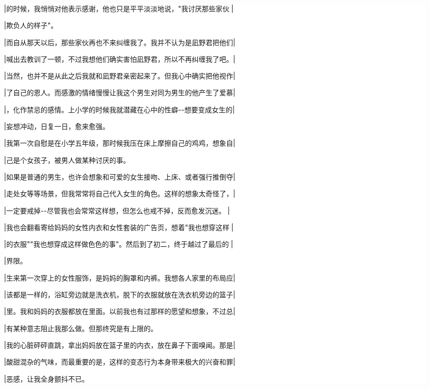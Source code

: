 |的时候，我悄悄对他表示感谢，他也只是平平淡淡地说，"我讨厌那些家伙 |

|欺负人的样子"。

|而自从那天以后，那些家伙再也不来纠缠我了。我并不认为是凪野君把他们|

|喊出去教训了一顿，不过我想他们确实害怕凪野君，所以不再纠缠我了吧。|

|当然，也并不是从此之后我就和凪野君亲密起来了。但我心中确实把他视作|

|了自己的恩人。而感激的情绪慢慢让我这个男生对同为男生的他产生了爱慕|

|，化作禁忌的感情。上小学的时候我就潜藏在心中的性癖--想要变成女生的|

|妄想冲动，日复一日，愈来愈强。

|我第一次自慰是在小学五年级，那时候我压在床上摩擦自己的鸡鸡，想象自|

|己是个女孩子，被男人做某种讨厌的事。

|如果是普通的男生，也许会想象和可爱的女生接吻、上床、或者强行推倒夺|

|走处女等等场景，但我常常将自己代入女生的角色。这样的想象太奇怪了，|

|一定要戒掉--尽管我也会常常这样想，但怎么也戒不掉，反而愈发沉迷。 |

|我也会翻看寄给妈妈的女性内衣和女性套装的广告页，想着"我也想穿这样 |

|的衣服""我也想穿成这样做色色的事"。然后到了初二，终于越过了最后的 |

|界限。

|生来第一次穿上的女性服饰，是妈妈的胸罩和内裤。我想各人家里的布局应|

|该都是一样的，浴缸旁边就是洗衣机，脱下的衣服就放在洗衣机旁边的篮子|

|里。我和妈妈的衣服都放在里面。以前我也有过那样的愿望和想象，不过总|

|有某种意志阻止我那么做。但那终究是有上限的。

|我的心脏砰砰直跳，拿出妈妈放在篮子里的内衣，放在鼻子下面嗅闻。那是|

|酸甜混杂的气味，而最重要的是，这样的变态行为本身带来极大的兴奋和罪|

|恶感，让我全身颤抖不已。
